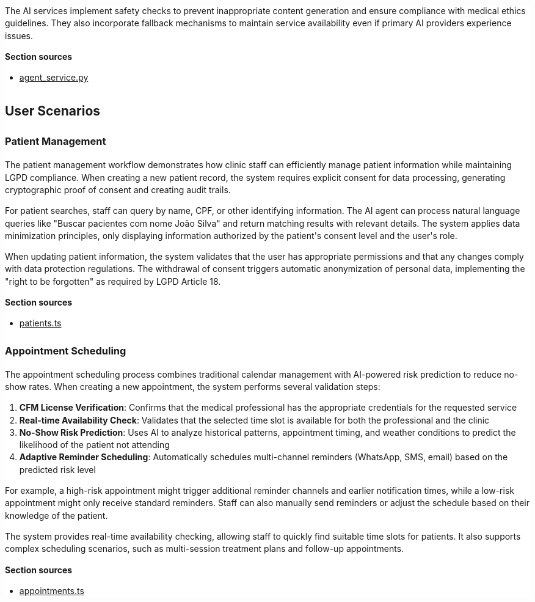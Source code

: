 The AI services implement safety checks to prevent inappropriate content generation and ensure compliance with medical ethics guidelines. They also incorporate fallback mechanisms to maintain service availability even if primary AI providers experience issues.

**Section sources**
- [agent_service.py](file://apps/ai-agent/services/agent_service.py#L35-L480)

## User Scenarios

### Patient Management

The patient management workflow demonstrates how clinic staff can efficiently manage patient information while maintaining LGPD compliance. When creating a new patient record, the system requires explicit consent for data processing, generating cryptographic proof of consent and creating audit trails.

For patient searches, staff can query by name, CPF, or other identifying information. The AI agent can process natural language queries like "Buscar pacientes com nome João Silva" and return matching results with relevant details. The system applies data minimization principles, only displaying information authorized by the patient's consent level and the user's role.

When updating patient information, the system validates that the user has appropriate permissions and that any changes comply with data protection regulations. The withdrawal of consent triggers automatic anonymization of personal data, implementing the "right to be forgotten" as required by LGPD Article 18.

**Section sources**
- [patients.ts](file://apps/api/src/trpc/routers/patients.ts#L165-L682)

### Appointment Scheduling

The appointment scheduling process combines traditional calendar management with AI-powered risk prediction to reduce no-show rates. When creating a new appointment, the system performs several validation steps:

1. **CFM License Verification**: Confirms that the medical professional has the appropriate credentials for the requested service
2. **Real-time Availability Check**: Validates that the selected time slot is available for both the professional and the clinic
3. **No-Show Risk Prediction**: Uses AI to analyze historical patterns, appointment timing, and weather conditions to predict the likelihood of the patient not attending
4. **Adaptive Reminder Scheduling**: Automatically schedules multi-channel reminders (WhatsApp, SMS, email) based on the predicted risk level

For example, a high-risk appointment might trigger additional reminder channels and earlier notification times, while a low-risk appointment might only receive standard reminders. Staff can also manually send reminders or adjust the schedule based on their knowledge of the patient.

The system provides real-time availability checking, allowing staff to quickly find suitable time slots for patients. It also supports complex scheduling scenarios, such as multi-session treatment plans and follow-up appointments.

**Section sources**
- [appointments.ts](file://apps/api/src/trpc/routers/appointments.ts#L637-L1118)

